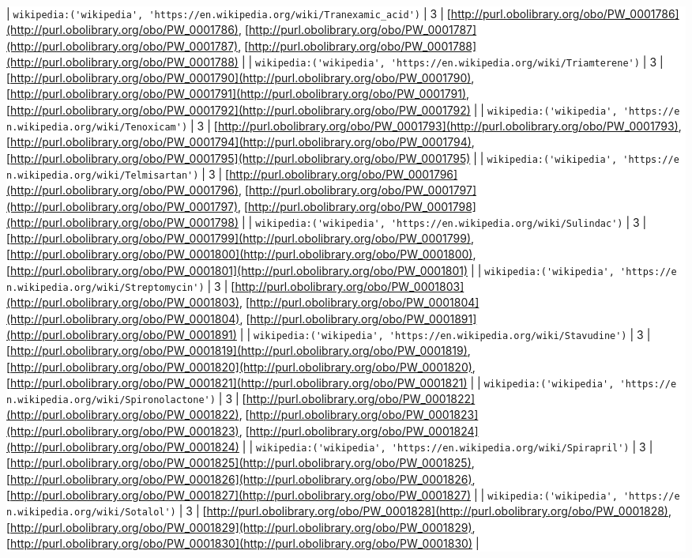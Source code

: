 | `wikipedia:('wikipedia', 'https://en.wikipedia.org/wiki/Tranexamic_acid')`                                     |              3 | [http://purl.obolibrary.org/obo/PW_0001786](http://purl.obolibrary.org/obo/PW_0001786), [http://purl.obolibrary.org/obo/PW_0001787](http://purl.obolibrary.org/obo/PW_0001787), [http://purl.obolibrary.org/obo/PW_0001788](http://purl.obolibrary.org/obo/PW_0001788)                                                                                                                                                                                      |
| `wikipedia:('wikipedia', 'https://en.wikipedia.org/wiki/Triamterene')`                                         |              3 | [http://purl.obolibrary.org/obo/PW_0001790](http://purl.obolibrary.org/obo/PW_0001790), [http://purl.obolibrary.org/obo/PW_0001791](http://purl.obolibrary.org/obo/PW_0001791), [http://purl.obolibrary.org/obo/PW_0001792](http://purl.obolibrary.org/obo/PW_0001792)                                                                                                                                                                                      |
| `wikipedia:('wikipedia', 'https://en.wikipedia.org/wiki/Tenoxicam')`                                           |              3 | [http://purl.obolibrary.org/obo/PW_0001793](http://purl.obolibrary.org/obo/PW_0001793), [http://purl.obolibrary.org/obo/PW_0001794](http://purl.obolibrary.org/obo/PW_0001794), [http://purl.obolibrary.org/obo/PW_0001795](http://purl.obolibrary.org/obo/PW_0001795)                                                                                                                                                                                      |
| `wikipedia:('wikipedia', 'https://en.wikipedia.org/wiki/Telmisartan')`                                         |              3 | [http://purl.obolibrary.org/obo/PW_0001796](http://purl.obolibrary.org/obo/PW_0001796), [http://purl.obolibrary.org/obo/PW_0001797](http://purl.obolibrary.org/obo/PW_0001797), [http://purl.obolibrary.org/obo/PW_0001798](http://purl.obolibrary.org/obo/PW_0001798)                                                                                                                                                                                      |
| `wikipedia:('wikipedia', 'https://en.wikipedia.org/wiki/Sulindac')`                                            |              3 | [http://purl.obolibrary.org/obo/PW_0001799](http://purl.obolibrary.org/obo/PW_0001799), [http://purl.obolibrary.org/obo/PW_0001800](http://purl.obolibrary.org/obo/PW_0001800), [http://purl.obolibrary.org/obo/PW_0001801](http://purl.obolibrary.org/obo/PW_0001801)                                                                                                                                                                                      |
| `wikipedia:('wikipedia', 'https://en.wikipedia.org/wiki/Streptomycin')`                                        |              3 | [http://purl.obolibrary.org/obo/PW_0001803](http://purl.obolibrary.org/obo/PW_0001803), [http://purl.obolibrary.org/obo/PW_0001804](http://purl.obolibrary.org/obo/PW_0001804), [http://purl.obolibrary.org/obo/PW_0001891](http://purl.obolibrary.org/obo/PW_0001891)                                                                                                                                                                                      |
| `wikipedia:('wikipedia', 'https://en.wikipedia.org/wiki/Stavudine')`                                           |              3 | [http://purl.obolibrary.org/obo/PW_0001819](http://purl.obolibrary.org/obo/PW_0001819), [http://purl.obolibrary.org/obo/PW_0001820](http://purl.obolibrary.org/obo/PW_0001820), [http://purl.obolibrary.org/obo/PW_0001821](http://purl.obolibrary.org/obo/PW_0001821)                                                                                                                                                                                      |
| `wikipedia:('wikipedia', 'https://en.wikipedia.org/wiki/Spironolactone')`                                      |              3 | [http://purl.obolibrary.org/obo/PW_0001822](http://purl.obolibrary.org/obo/PW_0001822), [http://purl.obolibrary.org/obo/PW_0001823](http://purl.obolibrary.org/obo/PW_0001823), [http://purl.obolibrary.org/obo/PW_0001824](http://purl.obolibrary.org/obo/PW_0001824)                                                                                                                                                                                      |
| `wikipedia:('wikipedia', 'https://en.wikipedia.org/wiki/Spirapril')`                                           |              3 | [http://purl.obolibrary.org/obo/PW_0001825](http://purl.obolibrary.org/obo/PW_0001825), [http://purl.obolibrary.org/obo/PW_0001826](http://purl.obolibrary.org/obo/PW_0001826), [http://purl.obolibrary.org/obo/PW_0001827](http://purl.obolibrary.org/obo/PW_0001827)                                                                                                                                                                                      |
| `wikipedia:('wikipedia', 'https://en.wikipedia.org/wiki/Sotalol')`                                             |              3 | [http://purl.obolibrary.org/obo/PW_0001828](http://purl.obolibrary.org/obo/PW_0001828), [http://purl.obolibrary.org/obo/PW_0001829](http://purl.obolibrary.org/obo/PW_0001829), [http://purl.obolibrary.org/obo/PW_0001830](http://purl.obolibrary.org/obo/PW_0001830)                                                                                                                                                                                      |